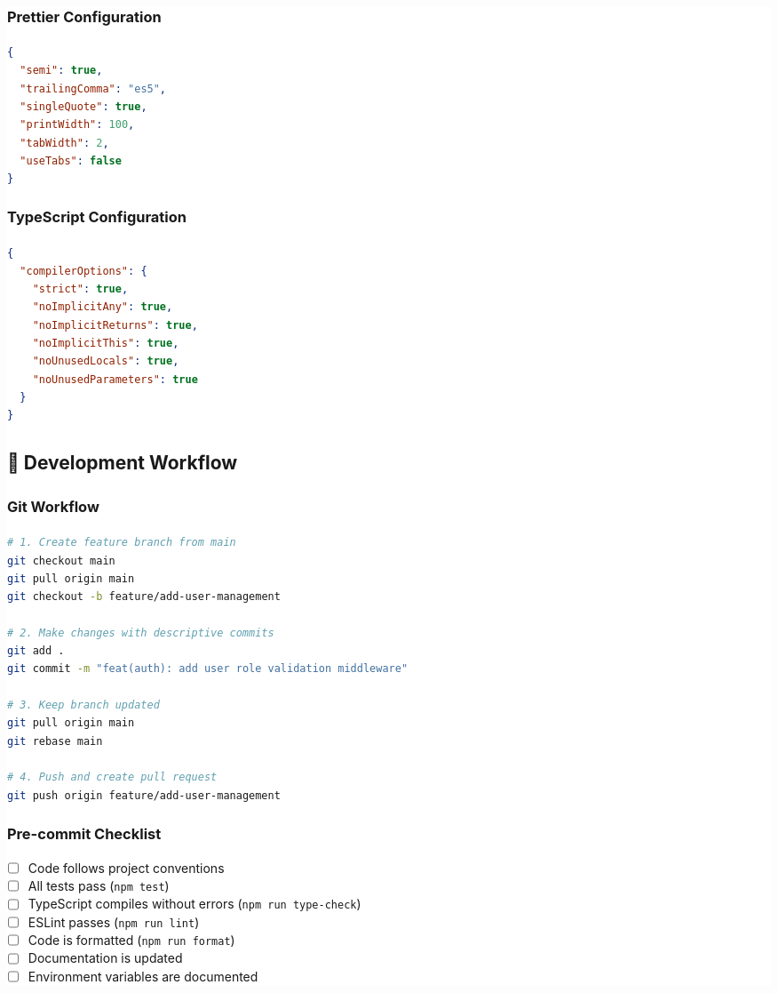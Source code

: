 ```json
```

### Prettier Configuration
```json
{
  "semi": true,
  "trailingComma": "es5",
  "singleQuote": true,
  "printWidth": 100,
  "tabWidth": 2,
  "useTabs": false
}
```

### TypeScript Configuration
```json
{
  "compilerOptions": {
    "strict": true,
    "noImplicitAny": true,
    "noImplicitReturns": true,
    "noImplicitThis": true,
    "noUnusedLocals": true,
    "noUnusedParameters": true
  }
}
```

## 🔄 Development Workflow

### Git Workflow
```bash
# 1. Create feature branch from main
git checkout main
git pull origin main
git checkout -b feature/add-user-management

# 2. Make changes with descriptive commits
git add .
git commit -m "feat(auth): add user role validation middleware"

# 3. Keep branch updated
git pull origin main
git rebase main

# 4. Push and create pull request
git push origin feature/add-user-management
```

### Pre-commit Checklist
- [ ] Code follows project conventions
- [ ] All tests pass (`npm test`)
- [ ] TypeScript compiles without errors (`npm run type-check`)
- [ ] ESLint passes (`npm run lint`)
- [ ] Code is formatted (`npm run format`)
- [ ] Documentation is updated
- [ ] Environment variables are documented
